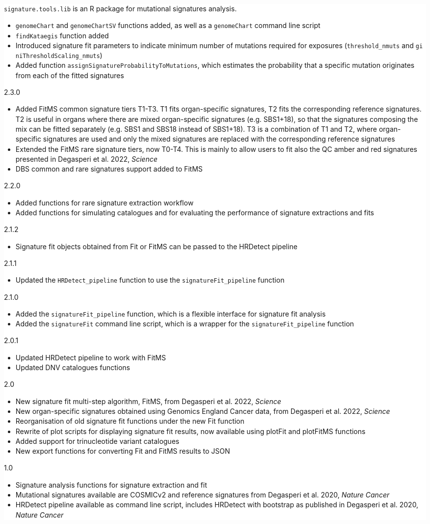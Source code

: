 ```signature.tools.lib``` is an R package for mutational signatures analysis.
- ```genomeChart``` and ```genomeChartSV``` functions added, as well as a ```genomeChart``` command line script
- ```findKataegis``` function added
- Introduced signature fit parameters to indicate minimum number of mutations required for exposures (```threshold_nmuts``` and ```giniThresholdScaling_nmuts```)
- Added function ```assignSignatureProbabilityToMutations```, which estimates the probability that a specific mutation originates from each of the fitted signatures

2.3.0

- Added FitMS common signature tiers T1-T3. T1 fits organ-specific signatures, T2 fits the corresponding reference signatures. T2 is useful in organs where there are mixed organ-specific signatures (e.g. SBS1+18), so that the signatures composing the mix can be fitted separately (e.g. SBS1 and SBS18 instead of SBS1+18). T3 is a combination of T1 and T2, where organ-specific signatures are used and only the mixed signatures are replaced with the corresponding reference signatures
- Extended the FitMS rare signature tiers, now T0-T4. This is mainly to allow users to fit also the QC amber and red signatures presented in Degasperi et al. 2022, *Science*
- DBS common and rare signatures support added to FitMS

2.2.0

- Added functions for rare signature extraction workflow
- Added functions for simulating catalogues and for evaluating the performance of signature extractions and fits

2.1.2

- Signature fit objects obtained from Fit or FitMS can be passed to the HRDetect pipeline

2.1.1

- Updated the ```HRDetect_pipeline``` function to use the ```signatureFit_pipeline``` function

2.1.0

- Added the ```signatureFit_pipeline``` function, which is a flexible interface for signature fit analysis
- Added the ```signatureFit``` command line script, which is a wrapper for the ```signatureFit_pipeline``` function

2.0.1

- Updated HRDetect pipeline to work with FitMS
- Updated DNV catalogues functions

2.0

- New signature fit multi-step algorithm, FitMS, from Degasperi et al. 2022, *Science*
- New organ-specific signatures obtained using Genomics England Cancer data, from Degasperi et al. 2022, *Science*
- Reorganisation of old signature fit functions under the new Fit function
- Rewrite of plot scripts for displaying signature fit results, now available using plotFit and plotFitMS functions
- Added support for trinucleotide variant catalogues
- New export functions for converting Fit and FitMS results to JSON

1.0

- Signature analysis functions for signature extraction and fit
- Mutational signatures available are COSMICv2 and reference signatures from Degasperi et al. 2020, *Nature Cancer*
- HRDetect pipeline available as command line script, includes HRDetect with bootstrap as published in Degasperi et al. 2020, *Nature Cancer*
```